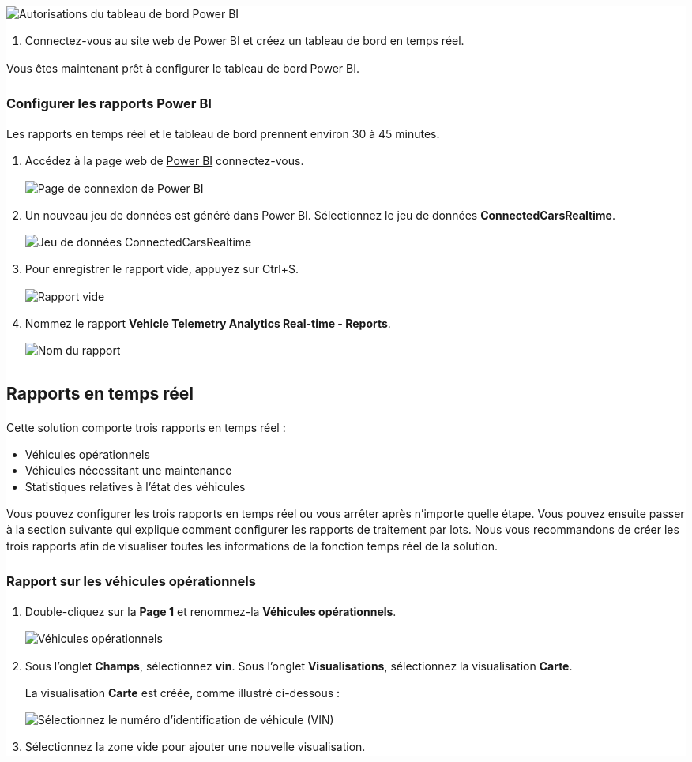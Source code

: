    ![Autorisations du tableau de bord Power BI](./media/cortana-analytics-playbook-vehicle-telemetry-powerbi-dashboard/6-powerbi-dashboard-permissions.png)

1. Connectez-vous au site web de Power BI et créez un tableau de bord en temps réel.

Vous êtes maintenant prêt à configurer le tableau de bord Power BI.  

### <a name="configure-power-bi-reports"></a>Configurer les rapports Power BI
Les rapports en temps réel et le tableau de bord prennent environ 30 à 45 minutes. 

1. Accédez à la page web de [Power BI](http://powerbi.com) connectez-vous.

    ![Page de connexion de Power BI](./media/cortana-analytics-playbook-vehicle-telemetry-powerbi-dashboard/6-1-powerbi-signin.png)

1. Un nouveau jeu de données est généré dans Power BI. Sélectionnez le jeu de données **ConnectedCarsRealtime**.

    ![Jeu de données ConnectedCarsRealtime](./media/cortana-analytics-playbook-vehicle-telemetry-powerbi-dashboard/7-select-connected-cars-realtime-dataset.png)

1. Pour enregistrer le rapport vide, appuyez sur Ctrl+S.

    ![Rapport vide](./media/cortana-analytics-playbook-vehicle-telemetry-powerbi-dashboard/8-save-blank-report.png)

1. Nommez le rapport **Vehicle Telemetry Analytics Real-time - Reports**.

    ![Nom du rapport](./media/cortana-analytics-playbook-vehicle-telemetry-powerbi-dashboard/9-provide-report-name.png)

## <a name="real-time-reports"></a>Rapports en temps réel
Cette solution comporte trois rapports en temps réel :

* Véhicules opérationnels
* Véhicules nécessitant une maintenance
* Statistiques relatives à l’état des véhicules

Vous pouvez configurer les trois rapports en temps réel ou vous arrêter après n’importe quelle étape. Vous pouvez ensuite passer à la section suivante qui explique comment configurer les rapports de traitement par lots. Nous vous recommandons de créer les trois rapports afin de visualiser toutes les informations de la fonction temps réel de la solution.  

### <a name="vehicles-in-operation-report"></a>Rapport sur les véhicules opérationnels
1. Double-cliquez sur la **Page 1** et renommez-la **Véhicules opérationnels**.

    ![Véhicules opérationnels](./media/cortana-analytics-playbook-vehicle-telemetry-powerbi-dashboard/connected-cars-3.4a.png)  

1. Sous l’onglet **Champs**, sélectionnez **vin**. Sous l’onglet **Visualisations**, sélectionnez la visualisation **Carte**.  

    La visualisation **Carte** est créée, comme illustré ci-dessous :

    ![Sélectionnez le numéro d’identification de véhicule (VIN)](./media/cortana-analytics-playbook-vehicle-telemetry-powerbi-dashboard/connected-cars-3.4b.png)

1. Sélectionnez la zone vide pour ajouter une nouvelle visualisation.  
